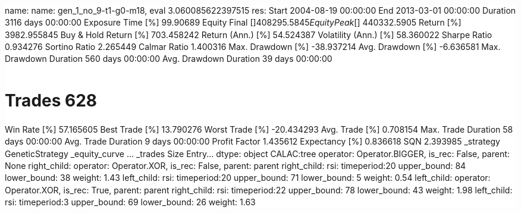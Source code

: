 name: name: gen_1_no_9-t1-g0-m18, eval 3.060085622397515
res: Start                     2004-08-19 00:00:00
End                       2013-03-01 00:00:00
Duration                   3116 days 00:00:00
Exposure Time [%]                    99.90689
Equity Final [$]                  408295.5845
Equity Peak [$]                   440332.5905
Return [%]                        3982.955845
Buy & Hold Return [%]              703.458242
Return (Ann.) [%]                   54.524387
Volatility (Ann.) [%]               58.360022
Sharpe Ratio                         0.934276
Sortino Ratio                        2.265449
Calmar Ratio                         1.400316
Max. Drawdown [%]                  -38.937214
Avg. Drawdown [%]                   -6.636581
Max. Drawdown Duration      560 days 00:00:00
Avg. Drawdown Duration       39 days 00:00:00
# Trades                                  628
Win Rate [%]                        57.165605
Best Trade [%]                      13.790276
Worst Trade [%]                    -20.434293
Avg. Trade [%]                       0.708154
Max. Trade Duration          58 days 00:00:00
Avg. Trade Duration           9 days 00:00:00
Profit Factor                        1.435612
Expectancy [%]                       0.836618
SQN                                  2.393985
_strategy                     GeneticStrategy
_equity_curve                             ...
_trades                        Size  Entry...
dtype: object 
CALAC:tree operator: Operator.BIGGER, is_rec: False, parent: None
	right_child:
operator: Operator.XOR, is_rec: False, parent: parent
	right_child:
rsi:
	timeperiod:20
	upper_bound: 84
	lower_bound: 38
	weight: 1.43
	left_child:
rsi:
	timeperiod:20
	upper_bound: 71
	lower_bound: 5
	weight: 0.54
	left_child:
operator: Operator.XOR, is_rec: True, parent: parent
	right_child:
rsi:
	timeperiod:22
	upper_bound: 78
	lower_bound: 43
	weight: 1.98
	left_child:
rsi:
	timeperiod:3
	upper_bound: 69
	lower_bound: 26
	weight: 1.63
